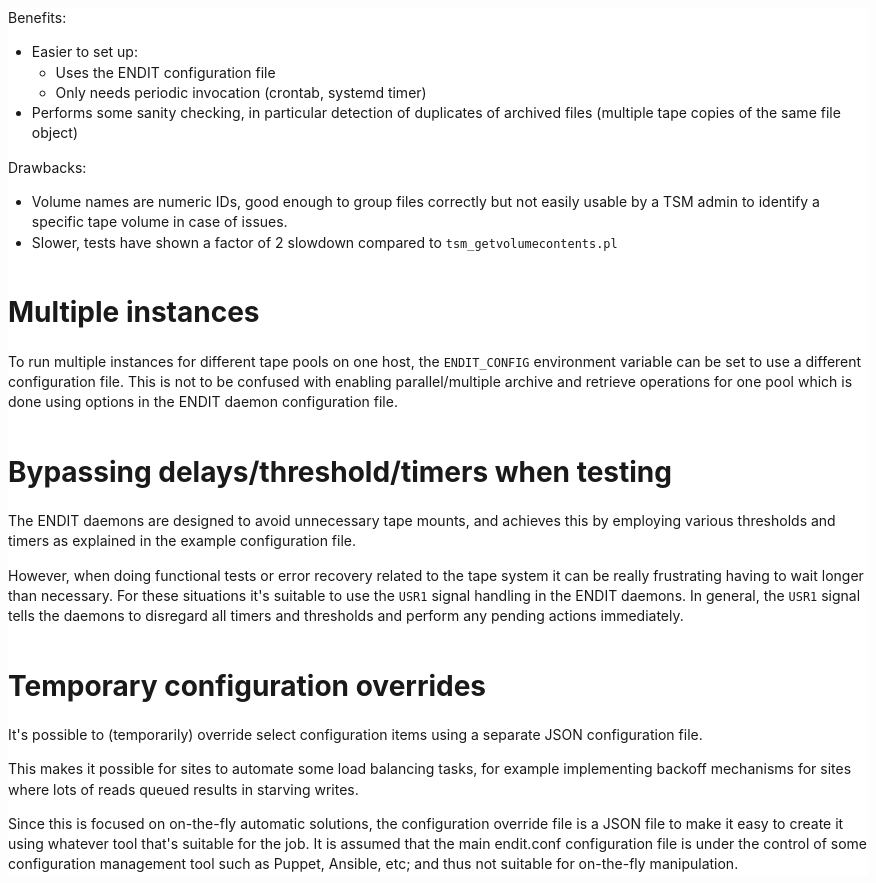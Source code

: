 Benefits:

* Easier to set up:
  * Uses the ENDIT configuration file
  * Only needs periodic invocation (crontab, systemd timer)
* Performs some sanity checking, in particular detection of duplicates
  of archived files (multiple tape copies of the same file object)

Drawbacks:

* Volume names are numeric IDs, good enough to group files correctly but
  not easily usable by a TSM admin to identify a specific tape volume in case
  of issues.
* Slower, tests have shown a factor of 2 slowdown compared to
  `tsm_getvolumecontents.pl`

# Multiple instances

To run multiple instances for different tape pools on one host, the `ENDIT_CONFIG` environment variable can be set
to use a different configuration file. This is not to be confused with enabling parallel/multiple archive and
retrieve operations for one pool which is done using options in the ENDIT daemon configuration file.

# Bypassing delays/threshold/timers when testing

The ENDIT daemons are designed to avoid unnecessary tape mounts, and achieves
this by employing various thresholds and timers as explained in the example
configuration file.

However, when doing functional tests or error recovery related to the tape
system it can be really frustrating having to wait longer than
necessary. For these situations it's suitable to use the `USR1` signal
handling in the ENDIT daemons. In general, the `USR1` signal tells the
daemons to disregard all timers and thresholds and perform any pending
actions immediately.

# Temporary configuration overrides

It's possible to (temporarily) override select configuration items using
a separate JSON configuration file.

This makes it possible for sites to automate some load balancing tasks,
for example implementing backoff mechanisms for sites where lots of reads
queued results in starving writes.

Since this is focused on on-the-fly automatic solutions, the
configuration override file is a JSON file to make it easy to create it
using whatever tool that's suitable for the job. It is assumed that the
main endit.conf configuration file is under the control of some
configuration management tool such as Puppet, Ansible, etc; and thus not
suitable for on-the-fly manipulation.
